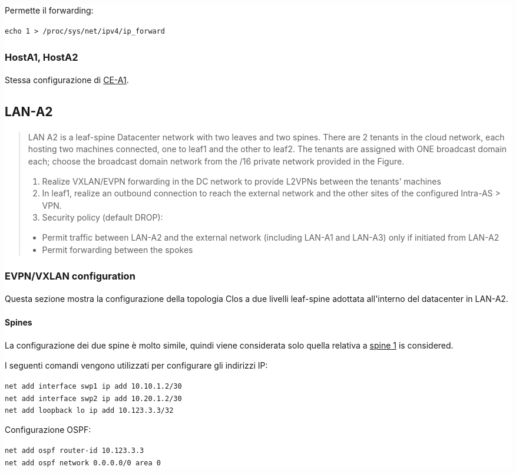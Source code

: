 Permette il forwarding:

 ```shell
 echo 1 > /proc/sys/net/ipv4/ip_forward
 ```

### HostA1, HostA2

Stessa configurazione di [CE-A1](#ce-a1).

## LAN-A2

> LAN A2 is a leaf-spine Datacenter network with two leaves and two spines. There are 2 tenants in the cloud network,
> each
> hosting two machines connected, one to leaf1 and the other to leaf2. The tenants are assigned with ONE broadcast
> domain
> each; choose the broadcast domain network from the /16 private network provided in the Figure.
>
>1. Realize VXLAN/EVPN forwarding in the DC network to provide L2VPNs between the tenants’ machines
>2. In leaf1, realize an outbound connection to reach the external network and the other sites of the configured
    Intra-AS
    > VPN.
>3. Security policy (default DROP):
>- Permit traffic between LAN-A2 and the external network (including LAN-A1 and LAN-A3) only if initiated from LAN-A2
>- Permit forwarding between the spokes

### EVPN/VXLAN configuration

Questa sezione mostra la configurazione della topologia Clos a due livelli leaf-spine adottata all'interno del
datacenter in LAN-A2.

#### Spines

La configurazione dei due spine è molto simile, quindi viene considerata solo quella relativa
a [spine 1](script/vxlan-evpn/spines/Spine1.sh) is considered.

I seguenti comandi vengono utilizzati per configurare gli indirizzi IP:

```shell
net add interface swp1 ip add 10.10.1.2/30
net add interface swp2 ip add 10.20.1.2/30
net add loopback lo ip add 10.123.3.3/32
```

Configurazione OSPF:

```shell
net add ospf router-id 10.123.3.3
net add ospf network 0.0.0.0/0 area 0
```
